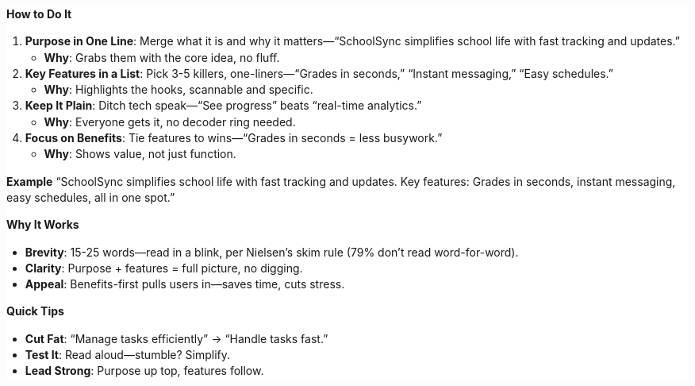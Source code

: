 **How to Do It**
1. **Purpose in One Line**: Merge what it is and why it matters—“SchoolSync simplifies school life with fast tracking and updates.”
   - **Why**: Grabs them with the core idea, no fluff.
2. **Key Features in a List**: Pick 3-5 killers, one-liners—“Grades in seconds,” “Instant messaging,” “Easy schedules.”
   - **Why**: Highlights the hooks, scannable and specific.
3. **Keep It Plain**: Ditch tech speak—“See progress” beats “real-time analytics.”
   - **Why**: Everyone gets it, no decoder ring needed.
4. **Focus on Benefits**: Tie features to wins—“Grades in seconds = less busywork.”
   - **Why**: Shows value, not just function.

**Example**
“SchoolSync simplifies school life with fast tracking and updates. Key features: Grades in seconds, instant messaging, easy schedules, all in one spot.”

**Why It Works**
- **Brevity**: 15-25 words—read in a blink, per Nielsen’s skim rule (79% don’t read word-for-word).
- **Clarity**: Purpose + features = full picture, no digging.
- **Appeal**: Benefits-first pulls users in—saves time, cuts stress.

**Quick Tips**
- **Cut Fat**: “Manage tasks efficiently” → “Handle tasks fast.”
- **Test It**: Read aloud—stumble? Simplify.
- **Lead Strong**: Purpose up top, features follow.

